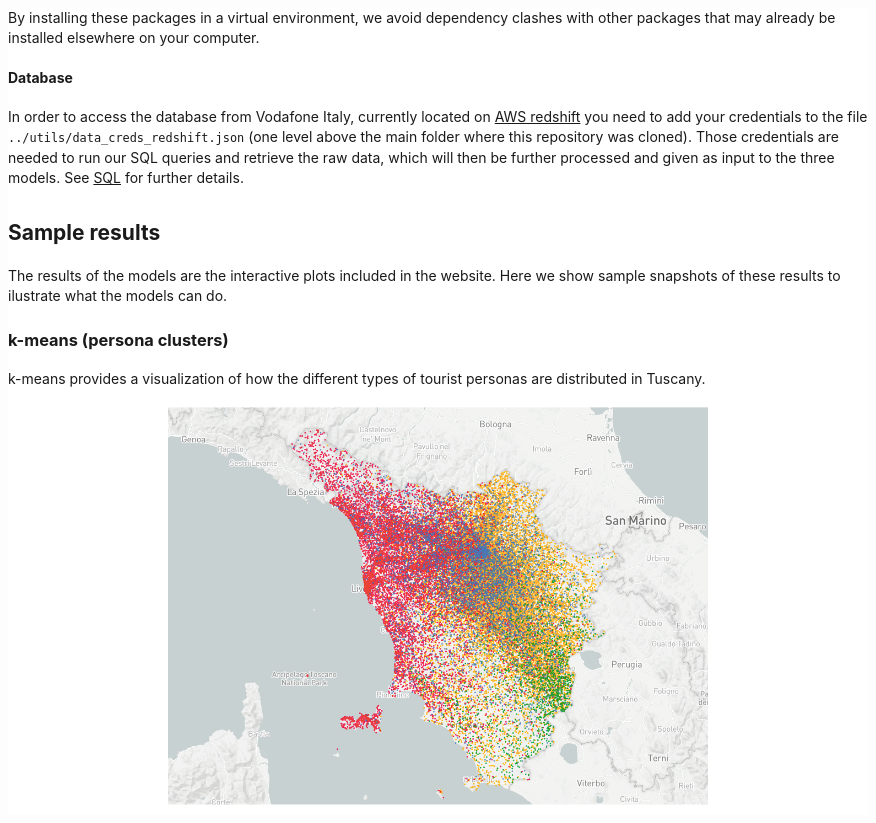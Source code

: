 By installing these packages in a virtual environment, we avoid dependency clashes with other packages that may already be installed elsewhere on your computer.

#### Database

In order to access the database from Vodafone Italy, currently located on [AWS redshift](https://aws.amazon.com/redshift/) you need to add your credentials to the file `../utils/data_creds_redshift.json` (one level above the main folder where this repository was cloned). Those credentials are needed to run our SQL queries and retrieve the raw data, which will then be further processed and given as input to the three models. See [SQL](https://github.com/dssg/TPT_tourism/blob/master/db/README.md) for further details.

## Sample results

The results of the models are the interactive plots included in the website. Here we show sample snapshots of these results to ilustrate what the models can do.

### k-means (persona clusters)

k-means provides a visualization of how the different types of tourist personas are distributed in Tuscany.

<p align="center">
  <img src="viz/kmeans_example.png" width="540"/>
</p>

